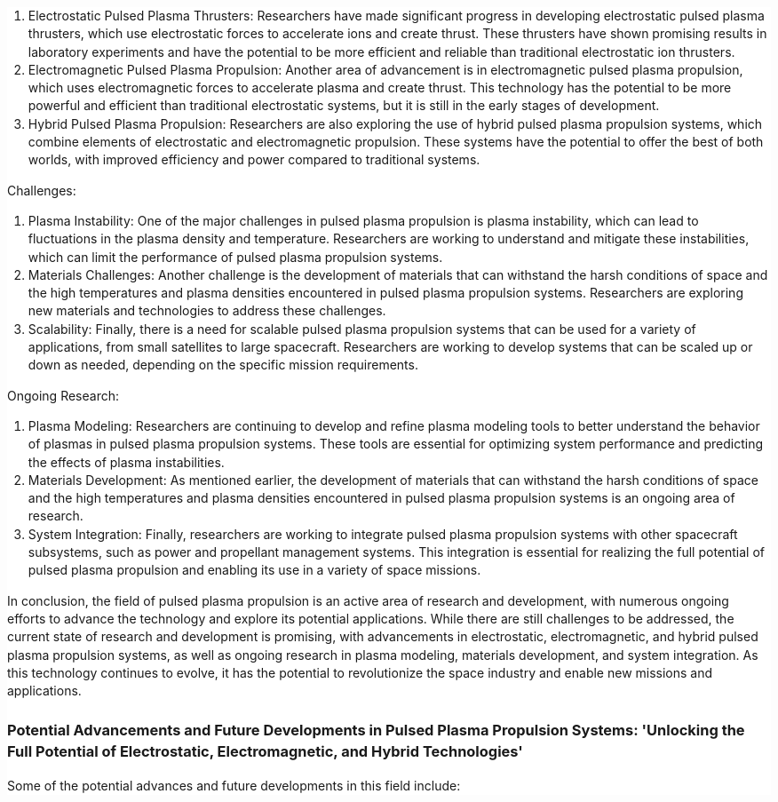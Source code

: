 1. Electrostatic Pulsed Plasma Thrusters: Researchers have made significant progress in developing electrostatic pulsed plasma thrusters, which use electrostatic forces to accelerate ions and create thrust. These thrusters have shown promising results in laboratory experiments and have the potential to be more efficient and reliable than traditional electrostatic ion thrusters.
2. Electromagnetic Pulsed Plasma Propulsion: Another area of advancement is in electromagnetic pulsed plasma propulsion, which uses electromagnetic forces to accelerate plasma and create thrust. This technology has the potential to be more powerful and efficient than traditional electrostatic systems, but it is still in the early stages of development.
3. Hybrid Pulsed Plasma Propulsion: Researchers are also exploring the use of hybrid pulsed plasma propulsion systems, which combine elements of electrostatic and electromagnetic propulsion. These systems have the potential to offer the best of both worlds, with improved efficiency and power compared to traditional systems.

Challenges:

1. Plasma Instability: One of the major challenges in pulsed plasma propulsion is plasma instability, which can lead to fluctuations in the plasma density and temperature. Researchers are working to understand and mitigate these instabilities, which can limit the performance of pulsed plasma propulsion systems.
2. Materials Challenges: Another challenge is the development of materials that can withstand the harsh conditions of space and the high temperatures and plasma densities encountered in pulsed plasma propulsion systems. Researchers are exploring new materials and technologies to address these challenges.
3. Scalability: Finally, there is a need for scalable pulsed plasma propulsion systems that can be used for a variety of applications, from small satellites to large spacecraft. Researchers are working to develop systems that can be scaled up or down as needed, depending on the specific mission requirements.

Ongoing Research:

1. Plasma Modeling: Researchers are continuing to develop and refine plasma modeling tools to better understand the behavior of plasmas in pulsed plasma propulsion systems. These tools are essential for optimizing system performance and predicting the effects of plasma instabilities.
2. Materials Development: As mentioned earlier, the development of materials that can withstand the harsh conditions of space and the high temperatures and plasma densities encountered in pulsed plasma propulsion systems is an ongoing area of research.
3. System Integration: Finally, researchers are working to integrate pulsed plasma propulsion systems with other spacecraft subsystems, such as power and propellant management systems. This integration is essential for realizing the full potential of pulsed plasma propulsion and enabling its use in a variety of space missions.

In conclusion, the field of pulsed plasma propulsion is an active area of research and development, with numerous ongoing efforts to advance the technology and explore its potential applications. While there are still challenges to be addressed, the current state of research and development is promising, with advancements in electrostatic, electromagnetic, and hybrid pulsed plasma propulsion systems, as well as ongoing research in plasma modeling, materials development, and system integration. As this technology continues to evolve, it has the potential to revolutionize the space industry and enable new missions and applications.
### Potential Advancements and Future Developments in Pulsed Plasma Propulsion Systems: 'Unlocking the Full Potential of Electrostatic, Electromagnetic, and Hybrid Technologies'
Some of the potential advances and future developments in this field include:
